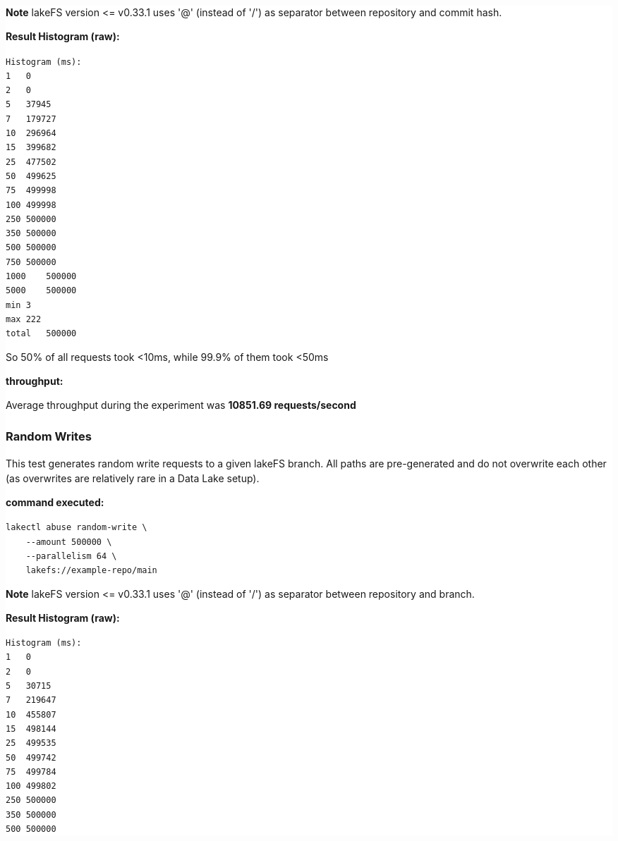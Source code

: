 **Note** lakeFS version <= v0.33.1 uses '@' (instead of '/') as separator between repository and commit hash.

**Result Histogram (raw):**

```
Histogram (ms):
1	0
2	0
5	37945
7	179727
10	296964
15	399682
25	477502
50	499625
75	499998
100	499998
250	500000
350	500000
500	500000
750	500000
1000	500000
5000	500000
min	3
max	222
total	500000
```

So 50% of all requests took <10ms, while 99.9% of them took <50ms

**throughput:**

Average throughput during the experiment was **10851.69 requests/second**

### Random Writes

This test generates random write requests to a given lakeFS branch. 
All paths are pre-generated and do not overwrite each other (as overwrites are relatively rare in a Data Lake setup).

**command executed:** 

```shell
lakectl abuse random-write \
    --amount 500000 \
    --parallelism 64 \
    lakefs://example-repo/main
```

**Note** lakeFS version <= v0.33.1 uses '@' (instead of '/') as separator between repository and branch.


**Result Histogram (raw):**

```
Histogram (ms):
1	0
2	0
5	30715
7	219647
10	455807
15	498144
25	499535
50	499742
75	499784
100	499802
250	500000
350	500000
500	500000
```